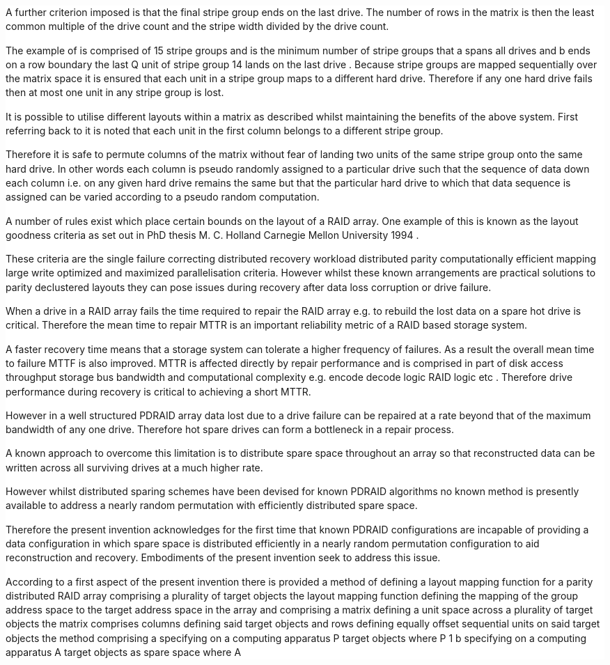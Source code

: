 A further criterion imposed is that the final stripe group ends on the last drive. The number of rows in the matrix is then the least common multiple of the drive count and the stripe width divided by the drive count.

The example of is comprised of 15 stripe groups and is the minimum number of stripe groups that a spans all drives and b ends on a row boundary the last Q unit of stripe group 14 lands on the last drive . Because stripe groups are mapped sequentially over the matrix space it is ensured that each unit in a stripe group maps to a different hard drive. Therefore if any one hard drive fails then at most one unit in any stripe group is lost.

It is possible to utilise different layouts within a matrix as described whilst maintaining the benefits of the above system. First referring back to it is noted that each unit in the first column belongs to a different stripe group.

Therefore it is safe to permute columns of the matrix without fear of landing two units of the same stripe group onto the same hard drive. In other words each column is pseudo randomly assigned to a particular drive such that the sequence of data down each column i.e. on any given hard drive remains the same but that the particular hard drive to which that data sequence is assigned can be varied according to a pseudo random computation.

A number of rules exist which place certain bounds on the layout of a RAID array. One example of this is known as the layout goodness criteria as set out in PhD thesis M. C. Holland Carnegie Mellon University 1994 .

These criteria are the single failure correcting distributed recovery workload distributed parity computationally efficient mapping large write optimized and maximized parallelisation criteria. However whilst these known arrangements are practical solutions to parity declustered layouts they can pose issues during recovery after data loss corruption or drive failure.

When a drive in a RAID array fails the time required to repair the RAID array e.g. to rebuild the lost data on a spare hot drive is critical. Therefore the mean time to repair MTTR is an important reliability metric of a RAID based storage system.

A faster recovery time means that a storage system can tolerate a higher frequency of failures. As a result the overall mean time to failure MTTF is also improved. MTTR is affected directly by repair performance and is comprised in part of disk access throughput storage bus bandwidth and computational complexity e.g. encode decode logic RAID logic etc . Therefore drive performance during recovery is critical to achieving a short MTTR.

However in a well structured PDRAID array data lost due to a drive failure can be repaired at a rate beyond that of the maximum bandwidth of any one drive. Therefore hot spare drives can form a bottleneck in a repair process.

A known approach to overcome this limitation is to distribute spare space throughout an array so that reconstructed data can be written across all surviving drives at a much higher rate.

However whilst distributed sparing schemes have been devised for known PDRAID algorithms no known method is presently available to address a nearly random permutation with efficiently distributed spare space.

Therefore the present invention acknowledges for the first time that known PDRAID configurations are incapable of providing a data configuration in which spare space is distributed efficiently in a nearly random permutation configuration to aid reconstruction and recovery. Embodiments of the present invention seek to address this issue.

According to a first aspect of the present invention there is provided a method of defining a layout mapping function for a parity distributed RAID array comprising a plurality of target objects the layout mapping function defining the mapping of the group address space to the target address space in the array and comprising a matrix defining a unit space across a plurality of target objects the matrix comprises columns defining said target objects and rows defining equally offset sequential units on said target objects the method comprising a specifying on a computing apparatus P target objects where P 1 b specifying on a computing apparatus A target objects as spare space where A

